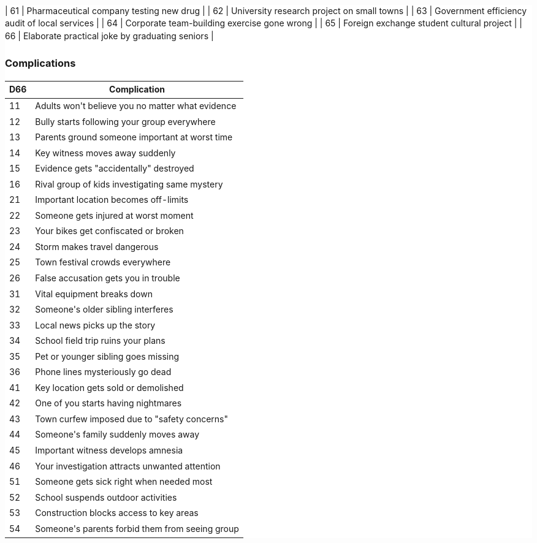 | 61  | Pharmaceutical company testing new drug |
| 62  | University research project on small towns |
| 63  | Government efficiency audit of local services |
| 64  | Corporate team-building exercise gone wrong |
| 65  | Foreign exchange student cultural project |
| 66  | Elaborate practical joke by graduating seniors |

### Complications

| D66 | Complication |
| --- | ------------ |
| 11  | Adults won't believe you no matter what evidence |
| 12  | Bully starts following your group everywhere |
| 13  | Parents ground someone important at worst time |
| 14  | Key witness moves away suddenly |
| 15  | Evidence gets "accidentally" destroyed |
| 16  | Rival group of kids investigating same mystery |
| 21  | Important location becomes off-limits |
| 22  | Someone gets injured at worst moment |
| 23  | Your bikes get confiscated or broken |
| 24  | Storm makes travel dangerous |
| 25  | Town festival crowds everywhere |
| 26  | False accusation gets you in trouble |
| 31  | Vital equipment breaks down |
| 32  | Someone's older sibling interferes |
| 33  | Local news picks up the story |
| 34  | School field trip ruins your plans |
| 35  | Pet or younger sibling goes missing |
| 36  | Phone lines mysteriously go dead |
| 41  | Key location gets sold or demolished |
| 42  | One of you starts having nightmares |
| 43  | Town curfew imposed due to "safety concerns" |
| 44  | Someone's family suddenly moves away |
| 45  | Important witness develops amnesia |
| 46  | Your investigation attracts unwanted attention |
| 51  | Someone gets sick right when needed most |
| 52  | School suspends outdoor activities |
| 53  | Construction blocks access to key areas |
| 54  | Someone's parents forbid them from seeing group |